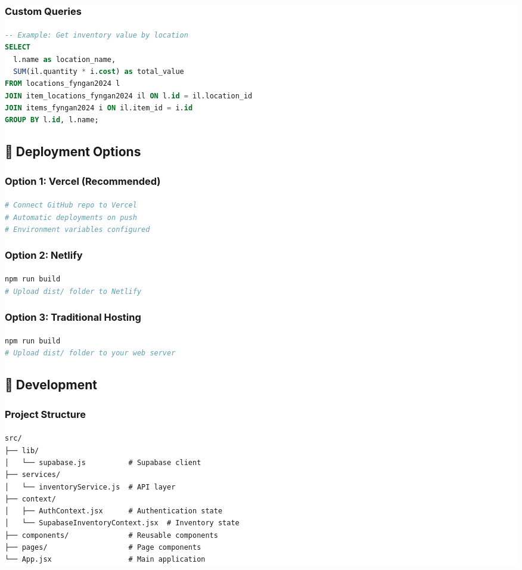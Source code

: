 ### Custom Queries
```sql
-- Example: Get inventory value by location
SELECT 
  l.name as location_name,
  SUM(il.quantity * i.cost) as total_value
FROM locations_fyngan2024 l
JOIN item_locations_fyngan2024 il ON l.id = il.location_id
JOIN items_fyngan2024 i ON il.item_id = i.id
GROUP BY l.id, l.name;
```

## 🚀 Deployment Options

### Option 1: Vercel (Recommended)
```bash
# Connect GitHub repo to Vercel
# Automatic deployments on push
# Environment variables configured
```

### Option 2: Netlify
```bash
npm run build
# Upload dist/ folder to Netlify
```

### Option 3: Traditional Hosting
```bash
npm run build
# Upload dist/ folder to your web server
```

## 🔧 Development

### Project Structure
```
src/
├── lib/
│   └── supabase.js          # Supabase client
├── services/
│   └── inventoryService.js  # API layer
├── context/
│   ├── AuthContext.jsx      # Authentication state
│   └── SupabaseInventoryContext.jsx  # Inventory state
├── components/              # Reusable components
├── pages/                   # Page components
└── App.jsx                  # Main application
```
